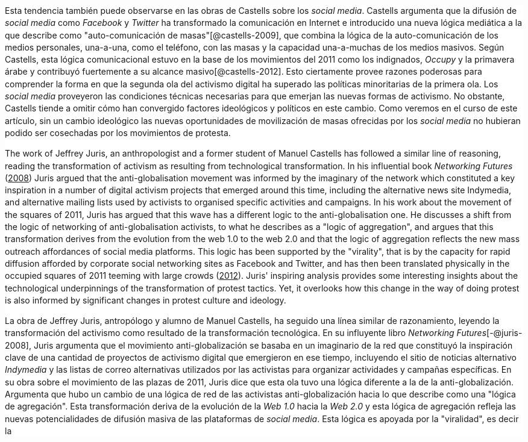 Esta tendencia también puede observarse en las obras de Castells sobre
los _social media_.  Castells argumenta que la difusión de _social
media_ como _Facebook_ y _Twitter_ ha transformado la comunicación en
Internet e introducido una nueva lógica mediática a la que describe como
"auto-comunicación de masas"[@castells-2009], que combina la lógica de
la auto-comunicación de los medios personales, una-a-una, como el
teléfono, con las masas y la capacidad una-a-muchas de los medios
masivos.  Según Castells, esta lógica comunicacional estuvo en la base
de los movimientos del 2011 como los indignados, _Occupy_ y la
primavera árabe y contribuyó fuertemente a su alcance
masivo[@castells-2012].  Esto ciertamente provee razones poderosas para
comprender la forma en que la segunda ola del activismo digital ha
superado las políticas minoritarias de la primera ola.  Los _social
media_ proveyeron las condiciones técnicas necesarias para que emerjan
las nuevas formas de activismo.  No obstante, Castells tiende a omitir
cómo han convergido factores ideológicos y políticos en este cambio.
Como veremos en el curso de este artículo, sin un cambio ideológico las
nuevas oportunidades de movilización de masas ofrecidas por los _social
media_ no hubieran podido ser cosechadas por los movimientos de
protesta.

The work of Jeffrey Juris, an anthropologist and a former student of
Manuel Castells has followed a similar line of reasoning, reading the
transformation of activism as resulting from technological
transformation. In his influential book *Networking Futures*
([2008](#Juris2008)) Juris argued that the anti-globalisation movement
was informed by the imaginary of the network which constituted a key
inspiration in a number of digital activism projects that emerged around
this time, including the alternative news site Indymedia, and
alternative mailing lists used by activists to organised specific
activities and campaigns. In his work about the movement of the squares
of 2011, Juris has argued that this wave has a different logic to the
anti-globalisation one. He discusses a shift from the logic of
networking of anti-globalisation activists, to what he describes as a
\"logic of aggregation\", and argues that this transformation derives
from the evolution from the web 1.0 to the web 2.0 and that the logic of
aggregation reflects the new mass outreach affordances of social media
platforms. This logic has been supported by the \"virality\", that is by
the capacity for rapid diffusion afforded by corporate social networking
sites as Facebook and Twitter, and has then been translated physically
in the occupied squares of 2011 teeming with large crowds
([2012](#Juris2012)). Juris\' inspiring analysis provides some
interesting insights about the technological underpinnings of the
transformation of protest tactics. Yet, it overlooks how this change in
the way of doing protest is also informed by significant changes in
protest culture and ideology.

La obra de Jeffrey Juris, antropólogo y alumno de Manuel Castells, ha
seguido una línea similar de razonamiento, leyendo la transformación del
activismo como resultado de la transformación tecnológica.  En su
influyente libro _Networking Futures_[-@juris-2008], Juris argumenta que
el movimiento anti-globalización se basaba en un imaginario de la red
que constituyó la inspiración clave de una cantidad de proyectos de
activismo digital que emergieron en ese tiempo, incluyendo el sitio de
noticias alternativo _Indymedia_ y las listas de correo alternativas
utilizados por las activistas para organizar actividades y campañas
específicas.  En su obra sobre el movimiento de las plazas de 2011,
Juris dice que esta ola tuvo una lógica diferente a la de la
anti-globalización.  Argumenta que hubo un cambio de una lógica de red
de las activistas anti-globalización hacia lo que describe como una
"lógica de agregación".  Esta transformación deriva de la evolución de
la _Web 1.0_ hacia la _Web 2.0_ y esta lógica de agregación refleja las
nuevas potencialidades de difusión masiva de las plataformas de _social
media_.  Esta lógica es apoyada por la "viralidad", es decir la